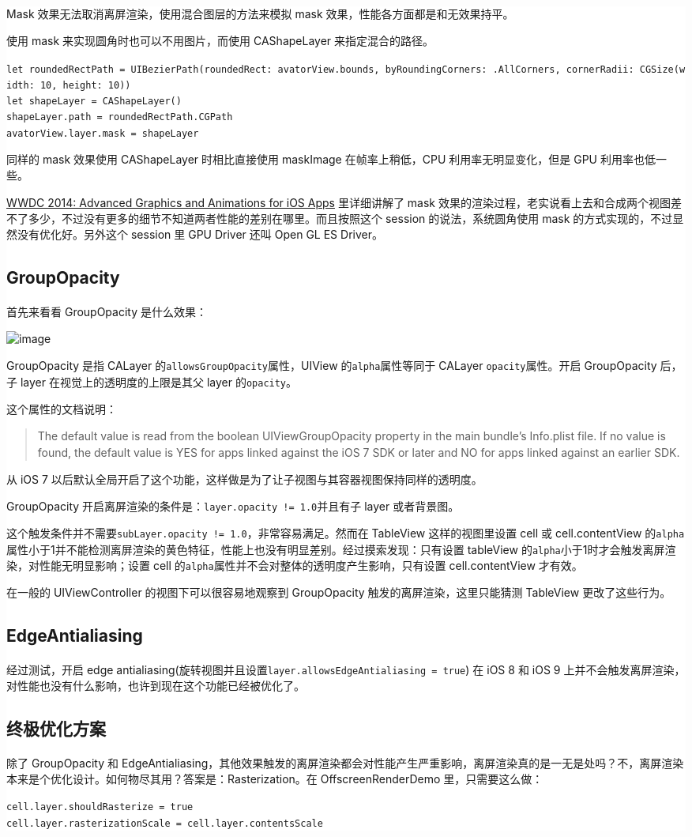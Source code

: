 Mask 效果无法取消离屏渲染，使用混合图层的方法来模拟 mask 效果，性能各方面都是和无效果持平。

使用 mask 来实现圆角时也可以不用图片，而使用 CAShapeLayer 来指定混合的路径。

```
let roundedRectPath = UIBezierPath(roundedRect: avatorView.bounds, byRoundingCorners: .AllCorners, cornerRadii: CGSize(width: 10, height: 10))
let shapeLayer = CAShapeLayer()
shapeLayer.path = roundedRectPath.CGPath
avatorView.layer.mask = shapeLayer       

```

同样的 mask 效果使用 CAShapeLayer 时相比直接使用 maskImage 在帧率上稍低，CPU 利用率无明显变化，但是 GPU 利用率也低一些。

[WWDC 2014: Advanced Graphics and Animations for iOS Apps](https://developer.apple.com/videos/play/wwdc2014/419/) 里详细讲解了 mask 效果的渲染过程，老实说看上去和合成两个视图差不了多少，不过没有更多的细节不知道两者性能的差别在哪里。而且按照这个 session 的说法，系统圆角使用 mask 的方式实现的，不过显然没有优化好。另外这个 session 里 GPU Driver 还叫 Open GL ES Driver。

## GroupOpacity

首先来看看 GroupOpacity 是什么效果：

![image](//upload-images.jianshu.io/upload_images/37334-ea98e568f4748d39.png?imageMogr2/auto-orient/strip%7CimageView2/2/w/1000)

GroupOpacity 是指 CALayer 的`allowsGroupOpacity`属性，UIView 的`alpha`属性等同于 CALayer `opacity`属性。开启 GroupOpacity 后，子 layer 在视觉上的透明度的上限是其父 layer 的`opacity`。

这个属性的文档说明：

> The default value is read from the boolean UIViewGroupOpacity property in the main bundle’s Info.plist file. If no value is found, the default value is YES for apps linked against the iOS 7 SDK or later and NO for apps linked against an earlier SDK.

从 iOS 7 以后默认全局开启了这个功能，这样做是为了让子视图与其容器视图保持同样的透明度。

GroupOpacity 开启离屏渲染的条件是：`layer.opacity != 1.0`并且有子 layer 或者背景图。

这个触发条件并不需要`subLayer.opacity != 1.0`，非常容易满足。然而在 TableView 这样的视图里设置 cell 或 cell.contentView 的`alpha`属性小于1并不能检测离屏渲染的黄色特征，性能上也没有明显差别。经过摸索发现：只有设置 tableView 的`alpha`小于1时才会触发离屏渲染，对性能无明显影响；设置 cell 的`alpha`属性并不会对整体的透明度产生影响，只有设置 cell.contentView 才有效。

在一般的 UIViewController 的视图下可以很容易地观察到 GroupOpacity 触发的离屏渲染，这里只能猜测 TableView 更改了这些行为。

## EdgeAntialiasing

经过测试，开启 edge antialiasing(旋转视图并且设置`layer.allowsEdgeAntialiasing = true`) 在 iOS 8 和 iOS 9 上并不会触发离屏渲染，对性能也没有什么影响，也许到现在这个功能已经被优化了。

## 终极优化方案

除了 GroupOpacity 和 EdgeAntialiasing，其他效果触发的离屏渲染都会对性能产生严重影响，离屏渲染真的是一无是处吗？不，离屏渲染本来是个优化设计。如何物尽其用？答案是：Rasterization。在 OffscreenRenderDemo 里，只需要这么做：

```
cell.layer.shouldRasterize = true
cell.layer.rasterizationScale = cell.layer.contentsScale

```
